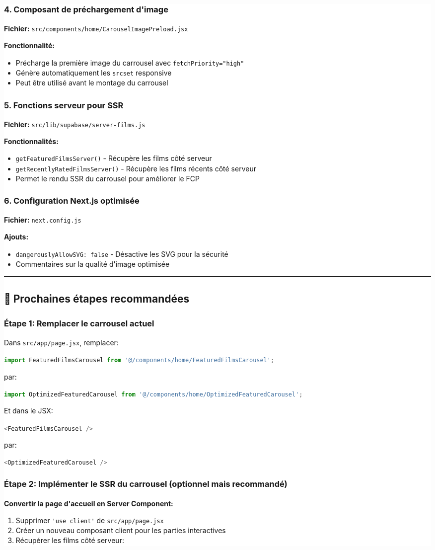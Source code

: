 ### 4. Composant de préchargement d'image
**Fichier:** `src/components/home/CarouselImagePreload.jsx`

**Fonctionnalité:**
- Précharge la première image du carrousel avec `fetchPriority="high"`
- Génère automatiquement les `srcset` responsive
- Peut être utilisé avant le montage du carrousel

### 5. Fonctions serveur pour SSR
**Fichier:** `src/lib/supabase/server-films.js`

**Fonctionnalités:**
- `getFeaturedFilmsServer()` - Récupère les films côté serveur
- `getRecentlyRatedFilmsServer()` - Récupère les films récents côté serveur
- Permet le rendu SSR du carrousel pour améliorer le FCP

### 6. Configuration Next.js optimisée
**Fichier:** `next.config.js`

**Ajouts:**
- `dangerouslyAllowSVG: false` - Désactive les SVG pour la sécurité
- Commentaires sur la qualité d'image optimisée

---

## 🚀 Prochaines étapes recommandées

### Étape 1: Remplacer le carrousel actuel
Dans `src/app/page.jsx`, remplacer:
```javascript
import FeaturedFilmsCarousel from '@/components/home/FeaturedFilmsCarousel';
```
par:
```javascript
import OptimizedFeaturedCarousel from '@/components/home/OptimizedFeaturedCarousel';
```

Et dans le JSX:
```javascript
<FeaturedFilmsCarousel />
```
par:
```javascript
<OptimizedFeaturedCarousel />
```

### Étape 2: Implémenter le SSR du carrousel (optionnel mais recommandé)

**Convertir la page d'accueil en Server Component:**

1. Supprimer `'use client'` de `src/app/page.jsx`
2. Créer un nouveau composant client pour les parties interactives
3. Récupérer les films côté serveur:
